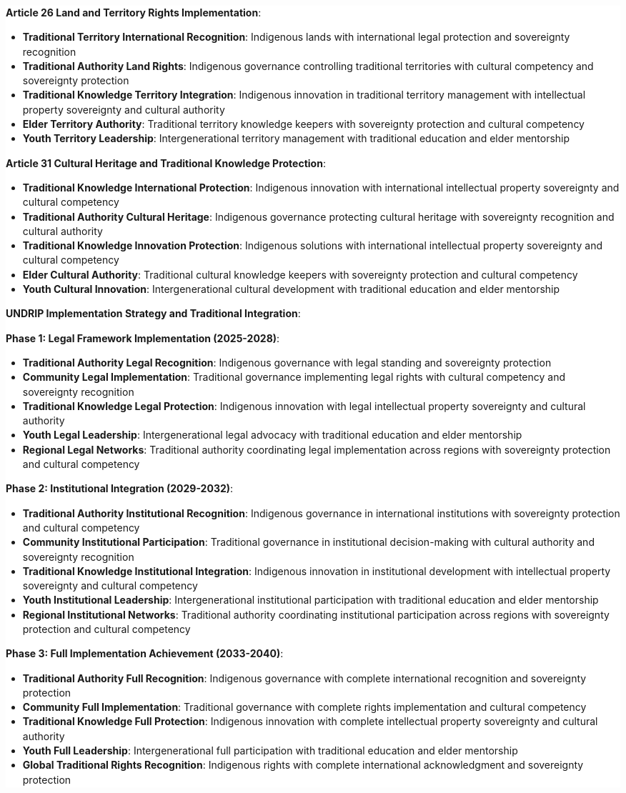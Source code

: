 **Article 26 Land and Territory Rights Implementation**:
- **Traditional Territory International Recognition**: Indigenous lands with international legal protection and sovereignty recognition
- **Traditional Authority Land Rights**: Indigenous governance controlling traditional territories with cultural competency and sovereignty protection
- **Traditional Knowledge Territory Integration**: Indigenous innovation in traditional territory management with intellectual property sovereignty and cultural authority
- **Elder Territory Authority**: Traditional territory knowledge keepers with sovereignty protection and cultural competency
- **Youth Territory Leadership**: Intergenerational territory management with traditional education and elder mentorship

**Article 31 Cultural Heritage and Traditional Knowledge Protection**:
- **Traditional Knowledge International Protection**: Indigenous innovation with international intellectual property sovereignty and cultural competency
- **Traditional Authority Cultural Heritage**: Indigenous governance protecting cultural heritage with sovereignty recognition and cultural authority
- **Traditional Knowledge Innovation Protection**: Indigenous solutions with international intellectual property sovereignty and cultural competency
- **Elder Cultural Authority**: Traditional cultural knowledge keepers with sovereignty protection and cultural competency
- **Youth Cultural Innovation**: Intergenerational cultural development with traditional education and elder mentorship

**UNDRIP Implementation Strategy and Traditional Integration**:

**Phase 1: Legal Framework Implementation (2025-2028)**:
- **Traditional Authority Legal Recognition**: Indigenous governance with legal standing and sovereignty protection
- **Community Legal Implementation**: Traditional governance implementing legal rights with cultural competency and sovereignty recognition
- **Traditional Knowledge Legal Protection**: Indigenous innovation with legal intellectual property sovereignty and cultural authority
- **Youth Legal Leadership**: Intergenerational legal advocacy with traditional education and elder mentorship
- **Regional Legal Networks**: Traditional authority coordinating legal implementation across regions with sovereignty protection and cultural competency

**Phase 2: Institutional Integration (2029-2032)**:
- **Traditional Authority Institutional Recognition**: Indigenous governance in international institutions with sovereignty protection and cultural competency
- **Community Institutional Participation**: Traditional governance in institutional decision-making with cultural authority and sovereignty recognition
- **Traditional Knowledge Institutional Integration**: Indigenous innovation in institutional development with intellectual property sovereignty and cultural competency
- **Youth Institutional Leadership**: Intergenerational institutional participation with traditional education and elder mentorship
- **Regional Institutional Networks**: Traditional authority coordinating institutional participation across regions with sovereignty protection and cultural competency

**Phase 3: Full Implementation Achievement (2033-2040)**:
- **Traditional Authority Full Recognition**: Indigenous governance with complete international recognition and sovereignty protection
- **Community Full Implementation**: Traditional governance with complete rights implementation and cultural competency
- **Traditional Knowledge Full Protection**: Indigenous innovation with complete intellectual property sovereignty and cultural authority
- **Youth Full Leadership**: Intergenerational full participation with traditional education and elder mentorship
- **Global Traditional Rights Recognition**: Indigenous rights with complete international acknowledgment and sovereignty protection
